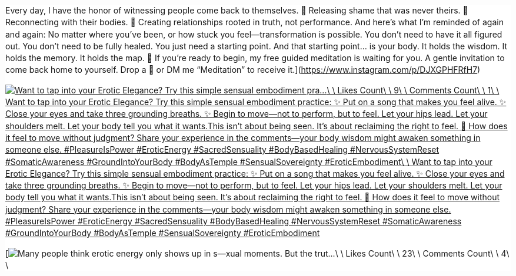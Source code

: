 Every day, I have the honor of witnessing people come back to themselves. 🌿 Releasing shame that was never theirs. 🌿 Reconnecting with their bodies. 🌿 Creating relationships rooted in truth, not performance. And here’s what I’m reminded of again and again: No matter where you’ve been, or how stuck you feel—transformation is possible. You don’t need to have it all figured out. You don’t need to be fully healed. You just need a starting point. And that starting point… is your body. It holds the wisdom. It holds the memory. It holds the map. 💫 If you’re ready to begin, my free guided meditation is waiting for you. A gentle invitation to come back home to yourself. Drop a 🌿 or DM me “Meditation” to receive it.](https://www.instagram.com/p/DJXGPHFRfH7)

[![Want to tap into your Erotic Elegance? Try this simple sensual embodiment pra...](https://phosphor.utils.elfsightcdn.com/?url=https%3A%2F%2Fscontent-vie1-1.cdninstagram.com%2Fv%2Ft51.75761-15%2F495050515_18503091676040651_1133549239030210716_n.jpg%3Fstp%3Ddst-jpg_e15_s640x640_tt6%26_nc_cat%3D111%26ig_cache_key%3DMzYyNDA0NTQ5MTc0MzAyMzEwMDE4NTAzMDkxNjcwMDQwNjUx.3-ccb1-7%26ccb%3D1-7%26_nc_sid%3D58cdad%26efg%3DeyJ2ZW5jb2RlX3RhZyI6InhwaWRzLjEwODB4MTkyMC5zZHIifQ%253D%253D%26_nc_ohc%3D7syJgTmQyHwQ7kNvwHgwHFg%26_nc_oc%3DAdkXQgYHk45HJy8okjAH9WbWMwad-UBihiZsNZ1xMygeNCwC_My_LTMFY89vh7z21qE%26_nc_ad%3Dz-m%26_nc_cid%3D0%26_nc_zt%3D23%26_nc_ht%3Dscontent-vie1-1.cdninstagram.com%26_nc_gid%3D6bS7X4q3OdM-NNwoQL9u5A%26oh%3D00_AfRvt2__Qc-5kwHmb5ohB59S0RReyFXNus_J-ZJm8aGkxw%26oe%3D68777DDD)\\
\\
Likes Count\\
\\
9\\
\\
Comments Count\\
\\
1\\
\\
Want to tap into your Erotic Elegance? Try this simple sensual embodiment practice: ✨ Put on a song that makes you feel alive. ✨ Close your eyes and take three grounding breaths. ✨ Begin to move—not to perform, but to feel. Let your hips lead. Let your shoulders melt. Let your body tell you what it wants.This isn’t about being seen. It’s about reclaiming the right to feel. 🌹 How does it feel to move without judgment? Share your experience in the comments—your body wisdom might awaken something in someone else. #PleasureIsPower #EroticEnergy #SacredSensuality #BodyBasedHealing #NervousSystemReset #SomaticAwareness #GroundIntoYourBody #BodyAsTemple #SensualSovereignty #EroticEmbodiment\\
\\
Want to tap into your Erotic Elegance? Try this simple sensual embodiment practice: ✨ Put on a song that makes you feel alive. ✨ Close your eyes and take three grounding breaths. ✨ Begin to move—not to perform, but to feel. Let your hips lead. Let your shoulders melt. Let your body tell you what it wants.This isn’t about being seen. It’s about reclaiming the right to feel. 🌹 How does it feel to move without judgment? Share your experience in the comments—your body wisdom might awaken something in someone else. #PleasureIsPower #EroticEnergy #SacredSensuality #BodyBasedHealing #NervousSystemReset #SomaticAwareness #GroundIntoYourBody #BodyAsTemple #SensualSovereignty #EroticEmbodiment](https://www.instagram.com/p/DJLMix5Mt_8)

[![Many people think erotic energy only shows up in s—xual moments. But the trut...](https://phosphor.utils.elfsightcdn.com/?url=https%3A%2F%2Fscontent-vie1-1.cdninstagram.com%2Fv%2Ft51.75761-15%2F491497006_18501358537040651_8308936788177471653_n.jpg%3Fstp%3Ddst-jpg_e15_s640x640_tt6%26_nc_cat%3D101%26ig_cache_key%3DMzYxNzIzODk0NjYyNDIyNjM1NTE4NTAxMzU4NTM0MDQwNjUx.3-ccb1-7%26ccb%3D1-7%26_nc_sid%3D58cdad%26efg%3DeyJ2ZW5jb2RlX3RhZyI6InhwaWRzLjExNTJ4MjA0OC5zZHIifQ%253D%253D%26_nc_ohc%3DT1M0fYn3pP0Q7kNvwFODGTo%26_nc_oc%3DAdn2214GDrFcJ-CQUWqedaR3yVLaQKWI5muIdhloRK6PPuuGd_246PDjjrB7QPnYTqU%26_nc_ad%3Dz-m%26_nc_cid%3D0%26_nc_zt%3D23%26_nc_ht%3Dscontent-vie1-1.cdninstagram.com%26_nc_gid%3D6bS7X4q3OdM-NNwoQL9u5A%26oh%3D00_AfTaN_aSzl3nYpHPcGQnNqoxFNna0O5__52mQp6NTkNNfw%26oe%3D68776485)\\
\\
Likes Count\\
\\
23\\
\\
Comments Count\\
\\
4\\
\\
